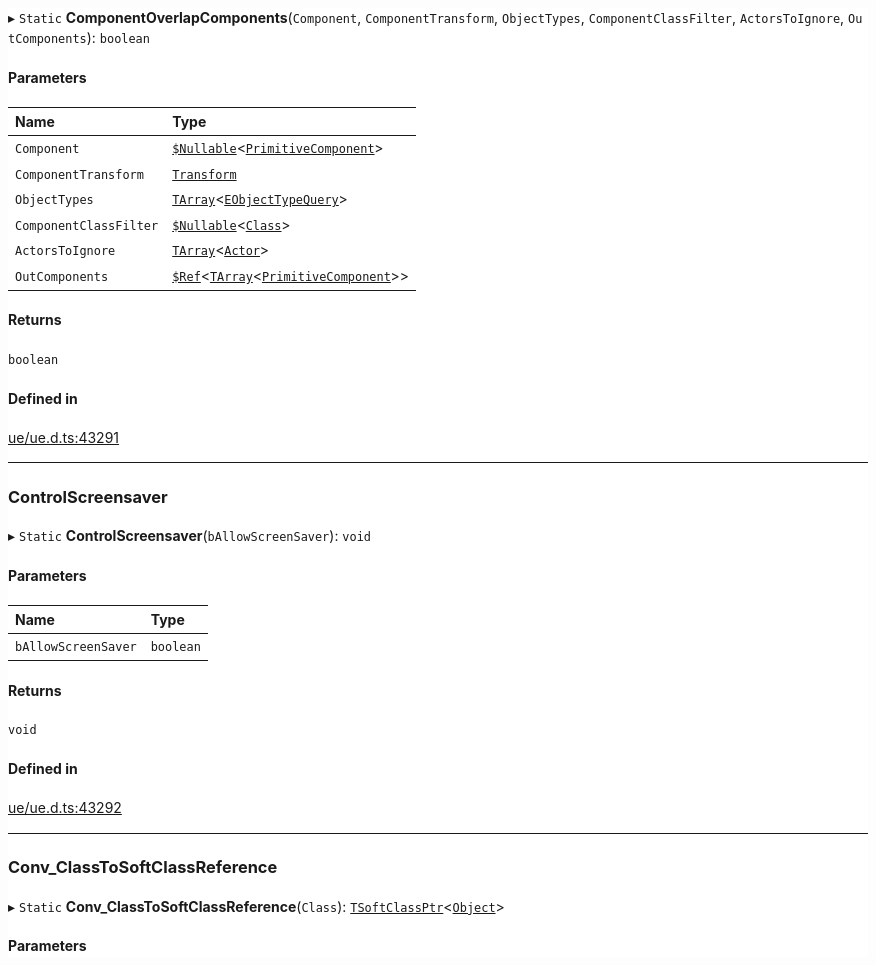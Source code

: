 ▸ `Static` **ComponentOverlapComponents**(`Component`, `ComponentTransform`, `ObjectTypes`, `ComponentClassFilter`, `ActorsToIgnore`, `OutComponents`): `boolean`

#### Parameters

| Name | Type |
| :------ | :------ |
| `Component` | [`$Nullable`](../modules/puerts.md#$nullable)<[`PrimitiveComponent`](ue_ue.PrimitiveComponent.md)\> |
| `ComponentTransform` | [`Transform`](ue_ue_s.Transform.md) |
| `ObjectTypes` | [`TArray`](../interfaces/ue_puerts.TArray.md)<[`EObjectTypeQuery`](../enums/ue_ue.EObjectTypeQuery.md)\> |
| `ComponentClassFilter` | [`$Nullable`](../modules/puerts.md#$nullable)<[`Class`](ue_ue.Class.md)\> |
| `ActorsToIgnore` | [`TArray`](../interfaces/ue_puerts.TArray.md)<[`Actor`](ue_ue.Actor.md)\> |
| `OutComponents` | [`$Ref`](../interfaces/puerts._Ref.md)<[`TArray`](../interfaces/ue_puerts.TArray.md)<[`PrimitiveComponent`](ue_ue.PrimitiveComponent.md)\>\> |

#### Returns

`boolean`

#### Defined in

[ue/ue.d.ts:43291](https://github.com/YugMetaverse/yug_typings/blob/b7d9b19/ue/ue.d.ts#L43291)

___

### ControlScreensaver

▸ `Static` **ControlScreensaver**(`bAllowScreenSaver`): `void`

#### Parameters

| Name | Type |
| :------ | :------ |
| `bAllowScreenSaver` | `boolean` |

#### Returns

`void`

#### Defined in

[ue/ue.d.ts:43292](https://github.com/YugMetaverse/yug_typings/blob/b7d9b19/ue/ue.d.ts#L43292)

___

### Conv\_ClassToSoftClassReference

▸ `Static` **Conv_ClassToSoftClassReference**(`Class`): [`TSoftClassPtr`](../modules/ue_puerts.md#tsoftclassptr)<[`Object`](ue_ue.Object.md)\>

#### Parameters
